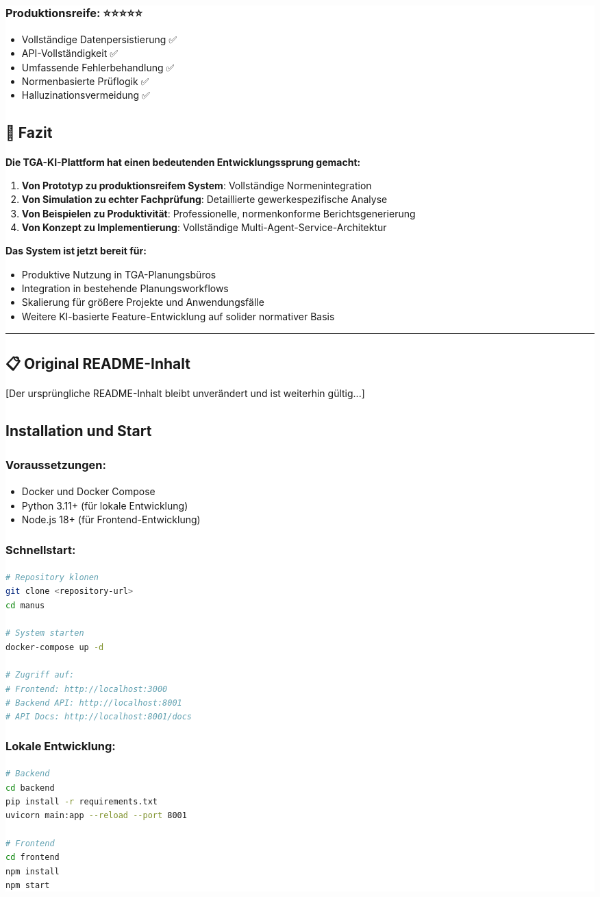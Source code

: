 ### Produktionsreife: ⭐⭐⭐⭐⭐
- Vollständige Datenpersistierung ✅
- API-Vollständigkeit ✅
- Umfassende Fehlerbehandlung ✅
- Normenbasierte Prüflogik ✅
- Halluzinationsvermeidung ✅

## 🎉 Fazit

**Die TGA-KI-Plattform hat einen bedeutenden Entwicklungssprung gemacht:**

1. **Von Prototyp zu produktionsreifem System**: Vollständige Normenintegration
2. **Von Simulation zu echter Fachprüfung**: Detaillierte gewerkespezifische Analyse
3. **Von Beispielen zu Produktivität**: Professionelle, normenkonforme Berichtsgenerierung
4. **Von Konzept zu Implementierung**: Vollständige Multi-Agent-Service-Architektur

**Das System ist jetzt bereit für:**
- Produktive Nutzung in TGA-Planungsbüros
- Integration in bestehende Planungsworkflows
- Skalierung für größere Projekte und Anwendungsfälle
- Weitere KI-basierte Feature-Entwicklung auf solider normativer Basis

---

## 📋 Original README-Inhalt

[Der ursprüngliche README-Inhalt bleibt unverändert und ist weiterhin gültig...]

## Installation und Start

### Voraussetzungen:
- Docker und Docker Compose
- Python 3.11+ (für lokale Entwicklung)
- Node.js 18+ (für Frontend-Entwicklung)

### Schnellstart:
```bash
# Repository klonen
git clone <repository-url>
cd manus

# System starten
docker-compose up -d

# Zugriff auf:
# Frontend: http://localhost:3000
# Backend API: http://localhost:8001
# API Docs: http://localhost:8001/docs
```

### Lokale Entwicklung:
```bash
# Backend
cd backend
pip install -r requirements.txt
uvicorn main:app --reload --port 8001

# Frontend
cd frontend
npm install
npm start
```
